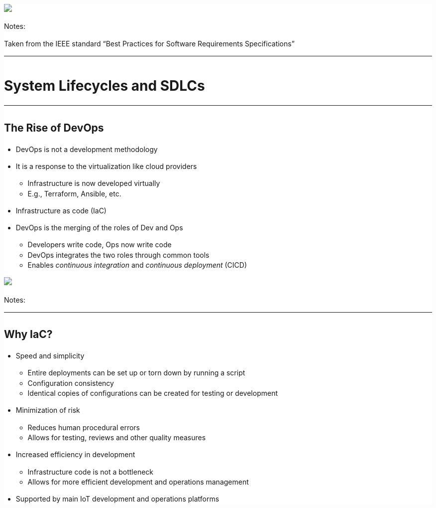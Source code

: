 <img src="../../assets/images/cybersecurity-iacs/ShapeDescription-automatically-generated-with-low-confidence.png" style="width:50%;"/> 



Notes: 

Taken from the IEEE standard “Best Practices for Software Requirements Specifications”


---

# System Lifecycles and SDLCs

---

## The Rise of DevOps

 * DevOps is not a development methodology
 * It is a response to the virtualization like cloud providers
     - Infrastructure is now developed virtually
     - E.g., Terraform, Ansible, etc.

 * Infrastructure as code (IaC)
 * DevOps is the merging of the roles of Dev and Ops
     - Developers write code, Ops now write code
     - DevOps integrates the two roles through common tools
     - Enables *continuous integration* and  *continuous deployment* (CICD)


<img src="../../assets/images/cybersecurity-iacs/DevOpsProcess.png" style="width:30%;"/> 


Notes: 



---

## Why IaC?


 * Speed and simplicity

     - Entire deployments can be set up or torn down by running a script
     - Configuration consistency
     - Identical copies of configurations can be created for testing or development

 * Minimization of risk

     - Reduces human procedural errors
     - Allows for testing, reviews and other quality measures

 * Increased efficiency in development

     - Infrastructure code is not a bottleneck
     - Allows for more efficient development and operations management

 * Supported by main IoT development and operations platforms
